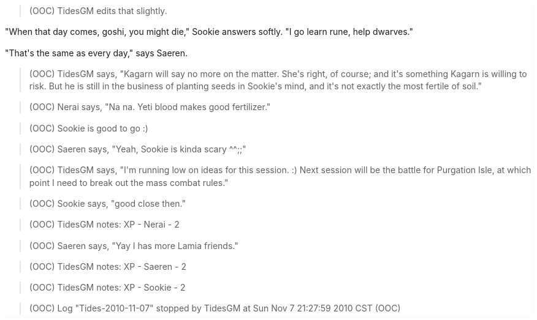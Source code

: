 > (OOC) TidesGM edits that slightly.

"When that day comes, goshi, you might die," Sookie answers softly. "I go learn rune, help dwarves."

"That's the same as every day," says Saeren.

> (OOC) TidesGM says, "Kagarn will say no more on the matter. She's right, of course; and it's something Kagarn is willing to risk. But he is still in the business of planting seeds in Sookie's mind, and it's not exactly the most fertile of soil."

> (OOC) Nerai says, "Na na. Yeti blood makes good fertilizer."

> (OOC) Sookie is good to go :)

> (OOC) Saeren says, "Yeah, Sookie is kinda scary ^^;;"

> (OOC) TidesGM says, "I'm running low on ideas for this session. :) Next session will be the battle for Purgation Isle, at which point I need to break out the mass combat rules."

> (OOC) Sookie says, "good close then."

> (OOC) TidesGM notes: XP - Nerai - 2

> (OOC) Saeren says, "Yay I has more Lamia friends."

> (OOC) TidesGM notes: XP - Saeren - 2

> (OOC) TidesGM notes: XP - Sookie - 2

> (OOC) Log "Tides-2010-11-07" stopped by TidesGM at Sun Nov 7 21:27:59 2010 CST (OOC)